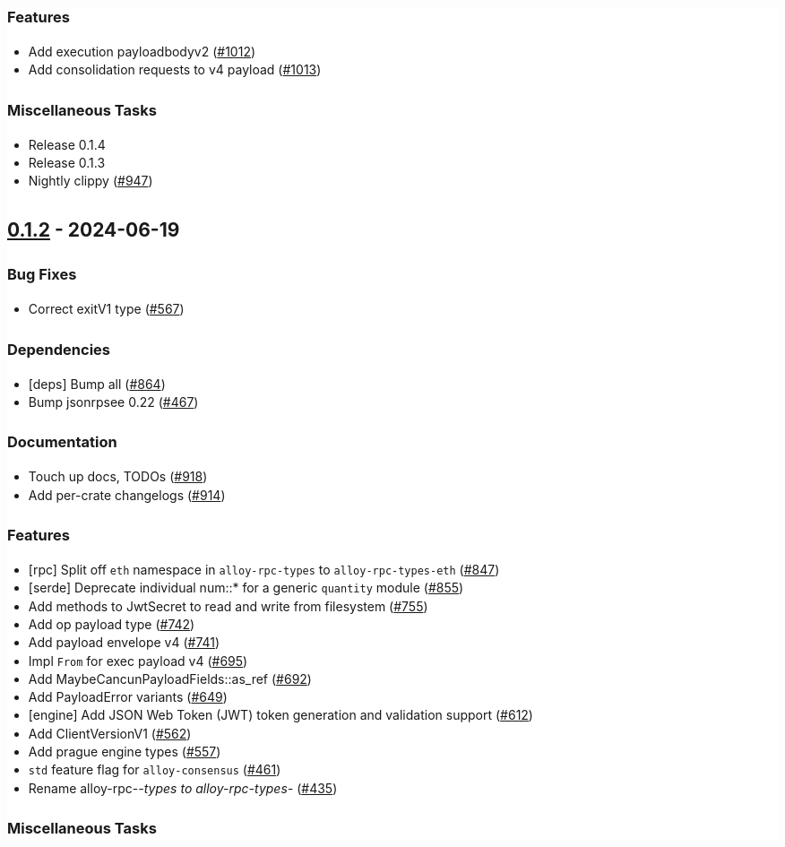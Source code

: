 ### Features

- Add execution payloadbodyv2 ([#1012](https://github.com/alloy-rs/alloy/issues/1012))
- Add consolidation requests to v4 payload ([#1013](https://github.com/alloy-rs/alloy/issues/1013))

### Miscellaneous Tasks

- Release 0.1.4
- Release 0.1.3
- Nightly clippy ([#947](https://github.com/alloy-rs/alloy/issues/947))

## [0.1.2](https://github.com/alloy-rs/alloy/releases/tag/v0.1.2) - 2024-06-19

### Bug Fixes

- Correct exitV1 type ([#567](https://github.com/alloy-rs/alloy/issues/567))

### Dependencies

- [deps] Bump all ([#864](https://github.com/alloy-rs/alloy/issues/864))
- Bump jsonrpsee 0.22 ([#467](https://github.com/alloy-rs/alloy/issues/467))

### Documentation

- Touch up docs, TODOs ([#918](https://github.com/alloy-rs/alloy/issues/918))
- Add per-crate changelogs ([#914](https://github.com/alloy-rs/alloy/issues/914))

### Features

- [rpc] Split off `eth` namespace in `alloy-rpc-types` to `alloy-rpc-types-eth` ([#847](https://github.com/alloy-rs/alloy/issues/847))
- [serde] Deprecate individual num::* for a generic `quantity` module ([#855](https://github.com/alloy-rs/alloy/issues/855))
- Add methods to JwtSecret to read and write from filesystem ([#755](https://github.com/alloy-rs/alloy/issues/755))
- Add op payload type ([#742](https://github.com/alloy-rs/alloy/issues/742))
- Add payload envelope v4 ([#741](https://github.com/alloy-rs/alloy/issues/741))
- Impl `From` for exec payload v4 ([#695](https://github.com/alloy-rs/alloy/issues/695))
- Add MaybeCancunPayloadFields::as_ref ([#692](https://github.com/alloy-rs/alloy/issues/692))
- Add PayloadError variants ([#649](https://github.com/alloy-rs/alloy/issues/649))
- [engine] Add JSON Web Token (JWT) token generation and validation support ([#612](https://github.com/alloy-rs/alloy/issues/612))
- Add ClientVersionV1 ([#562](https://github.com/alloy-rs/alloy/issues/562))
- Add prague engine types ([#557](https://github.com/alloy-rs/alloy/issues/557))
- `std` feature flag for `alloy-consensus` ([#461](https://github.com/alloy-rs/alloy/issues/461))
- Rename alloy-rpc-*-types to alloy-rpc-types-* ([#435](https://github.com/alloy-rs/alloy/issues/435))

### Miscellaneous Tasks


[`alloy`]: https://crates.io/crates/alloy
[alloy]: https://crates.io/crates/alloy
[`alloy-core`]: https://crates.io/crates/alloy-core
[alloy-core]: https://crates.io/crates/alloy-core
[`alloy-consensus`]: https://crates.io/crates/alloy-consensus
[alloy-consensus]: https://crates.io/crates/alloy-consensus
[`alloy-contract`]: https://crates.io/crates/alloy-contract
[alloy-contract]: https://crates.io/crates/alloy-contract
[`alloy-eips`]: https://crates.io/crates/alloy-eips
[alloy-eips]: https://crates.io/crates/alloy-eips
[`alloy-genesis`]: https://crates.io/crates/alloy-genesis
[alloy-genesis]: https://crates.io/crates/alloy-genesis
[`alloy-json-rpc`]: https://crates.io/crates/alloy-json-rpc
[alloy-json-rpc]: https://crates.io/crates/alloy-json-rpc
[`alloy-network`]: https://crates.io/crates/alloy-network
[alloy-network]: https://crates.io/crates/alloy-network
[`alloy-node-bindings`]: https://crates.io/crates/alloy-node-bindings
[alloy-node-bindings]: https://crates.io/crates/alloy-node-bindings
[`alloy-provider`]: https://crates.io/crates/alloy-provider
[alloy-provider]: https://crates.io/crates/alloy-provider
[`alloy-pubsub`]: https://crates.io/crates/alloy-pubsub
[alloy-pubsub]: https://crates.io/crates/alloy-pubsub
[`alloy-rpc-client`]: https://crates.io/crates/alloy-rpc-client
[alloy-rpc-client]: https://crates.io/crates/alloy-rpc-client
[`alloy-rpc-types`]: https://crates.io/crates/alloy-rpc-types
[alloy-rpc-types]: https://crates.io/crates/alloy-rpc-types
[`alloy-rpc-types-anvil`]: https://crates.io/crates/alloy-rpc-types-anvil
[alloy-rpc-types-anvil]: https://crates.io/crates/alloy-rpc-types-anvil
[`alloy-rpc-types-beacon`]: https://crates.io/crates/alloy-rpc-types-beacon
[alloy-rpc-types-beacon]: https://crates.io/crates/alloy-rpc-types-beacon
[`alloy-rpc-types-engine`]: https://crates.io/crates/alloy-rpc-types-engine
[alloy-rpc-types-engine]: https://crates.io/crates/alloy-rpc-types-engine
[`alloy-rpc-types-eth`]: https://crates.io/crates/alloy-rpc-types-eth
[alloy-rpc-types-eth]: https://crates.io/crates/alloy-rpc-types-eth
[`alloy-rpc-types-trace`]: https://crates.io/crates/alloy-rpc-types-trace
[alloy-rpc-types-trace]: https://crates.io/crates/alloy-rpc-types-trace
[`alloy-serde`]: https://crates.io/crates/alloy-serde
[alloy-serde]: https://crates.io/crates/alloy-serde
[`alloy-signer`]: https://crates.io/crates/alloy-signer
[alloy-signer]: https://crates.io/crates/alloy-signer
[`alloy-signer-aws`]: https://crates.io/crates/alloy-signer-aws
[alloy-signer-aws]: https://crates.io/crates/alloy-signer-aws
[`alloy-signer-gcp`]: https://crates.io/crates/alloy-signer-gcp
[alloy-signer-gcp]: https://crates.io/crates/alloy-signer-gcp
[`alloy-signer-ledger`]: https://crates.io/crates/alloy-signer-ledger
[alloy-signer-ledger]: https://crates.io/crates/alloy-signer-ledger
[`alloy-signer-local`]: https://crates.io/crates/alloy-signer-local
[alloy-signer-local]: https://crates.io/crates/alloy-signer-local
[`alloy-signer-trezor`]: https://crates.io/crates/alloy-signer-trezor
[alloy-signer-trezor]: https://crates.io/crates/alloy-signer-trezor
[`alloy-signer-wallet`]: https://crates.io/crates/alloy-signer-wallet
[alloy-signer-wallet]: https://crates.io/crates/alloy-signer-wallet
[`alloy-transport`]: https://crates.io/crates/alloy-transport
[alloy-transport]: https://crates.io/crates/alloy-transport
[`alloy-transport-http`]: https://crates.io/crates/alloy-transport-http
[alloy-transport-http]: https://crates.io/crates/alloy-transport-http
[`alloy-transport-ipc`]: https://crates.io/crates/alloy-transport-ipc
[alloy-transport-ipc]: https://crates.io/crates/alloy-transport-ipc
[`alloy-transport-ws`]: https://crates.io/crates/alloy-transport-ws
[alloy-transport-ws]: https://crates.io/crates/alloy-transport-ws